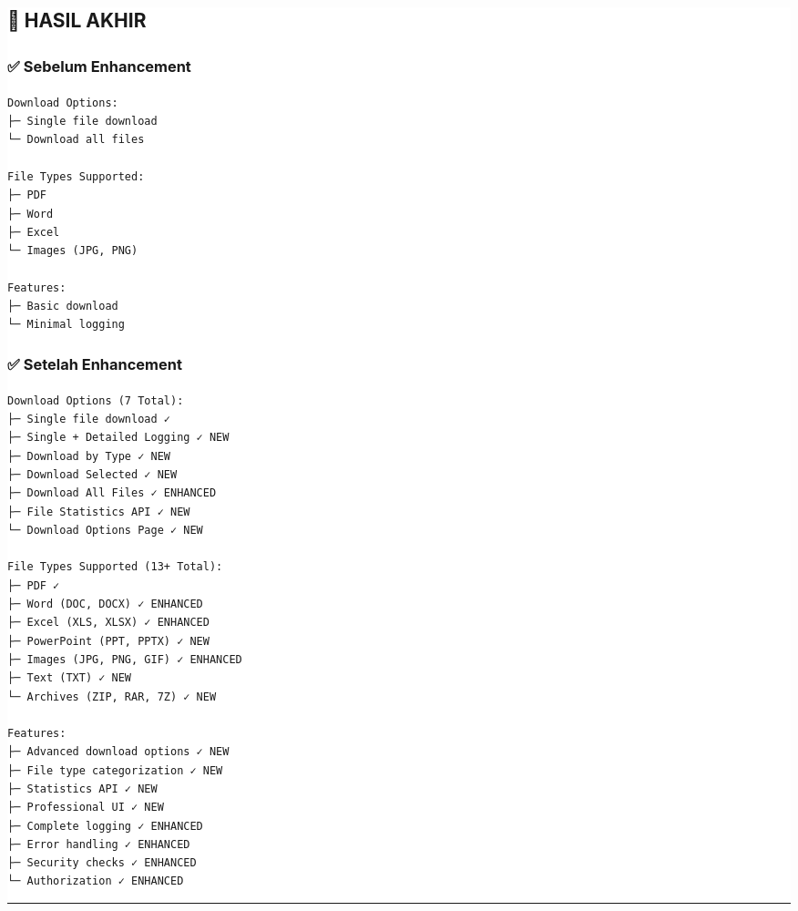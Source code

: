 
## 🎯 HASIL AKHIR

### ✅ **Sebelum Enhancement**

```
Download Options:
├─ Single file download
└─ Download all files

File Types Supported:
├─ PDF
├─ Word
├─ Excel
└─ Images (JPG, PNG)

Features:
├─ Basic download
└─ Minimal logging
```

### ✅ **Setelah Enhancement**

```
Download Options (7 Total):
├─ Single file download ✓
├─ Single + Detailed Logging ✓ NEW
├─ Download by Type ✓ NEW
├─ Download Selected ✓ NEW
├─ Download All Files ✓ ENHANCED
├─ File Statistics API ✓ NEW
└─ Download Options Page ✓ NEW

File Types Supported (13+ Total):
├─ PDF ✓
├─ Word (DOC, DOCX) ✓ ENHANCED
├─ Excel (XLS, XLSX) ✓ ENHANCED
├─ PowerPoint (PPT, PPTX) ✓ NEW
├─ Images (JPG, PNG, GIF) ✓ ENHANCED
├─ Text (TXT) ✓ NEW
└─ Archives (ZIP, RAR, 7Z) ✓ NEW

Features:
├─ Advanced download options ✓ NEW
├─ File type categorization ✓ NEW
├─ Statistics API ✓ NEW
├─ Professional UI ✓ NEW
├─ Complete logging ✓ ENHANCED
├─ Error handling ✓ ENHANCED
├─ Security checks ✓ ENHANCED
└─ Authorization ✓ ENHANCED
```

---